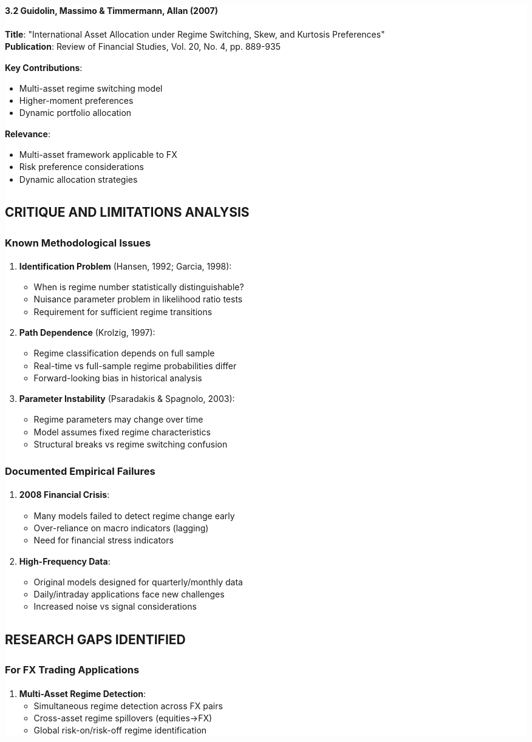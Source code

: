 #### 3.2 Guidolin, Massimo & Timmermann, Allan (2007)
**Title**: "International Asset Allocation under Regime Switching, Skew, and Kurtosis Preferences"  
**Publication**: Review of Financial Studies, Vol. 20, No. 4, pp. 889-935  

**Key Contributions**:
- Multi-asset regime switching model
- Higher-moment preferences
- Dynamic portfolio allocation

**Relevance**:
- Multi-asset framework applicable to FX
- Risk preference considerations
- Dynamic allocation strategies

## CRITIQUE AND LIMITATIONS ANALYSIS

### Known Methodological Issues

1. **Identification Problem** (Hansen, 1992; Garcia, 1998):
   - When is regime number statistically distinguishable?
   - Nuisance parameter problem in likelihood ratio tests
   - Requirement for sufficient regime transitions

2. **Path Dependence** (Krolzig, 1997):
   - Regime classification depends on full sample
   - Real-time vs full-sample regime probabilities differ
   - Forward-looking bias in historical analysis

3. **Parameter Instability** (Psaradakis & Spagnolo, 2003):
   - Regime parameters may change over time
   - Model assumes fixed regime characteristics
   - Structural breaks vs regime switching confusion

### Documented Empirical Failures

1. **2008 Financial Crisis**:
   - Many models failed to detect regime change early
   - Over-reliance on macro indicators (lagging)
   - Need for financial stress indicators

2. **High-Frequency Data**:
   - Original models designed for quarterly/monthly data
   - Daily/intraday applications face new challenges
   - Increased noise vs signal considerations

## RESEARCH GAPS IDENTIFIED

### For FX Trading Applications

1. **Multi-Asset Regime Detection**:
   - Simultaneous regime detection across FX pairs
   - Cross-asset regime spillovers (equities→FX)
   - Global risk-on/risk-off regime identification
